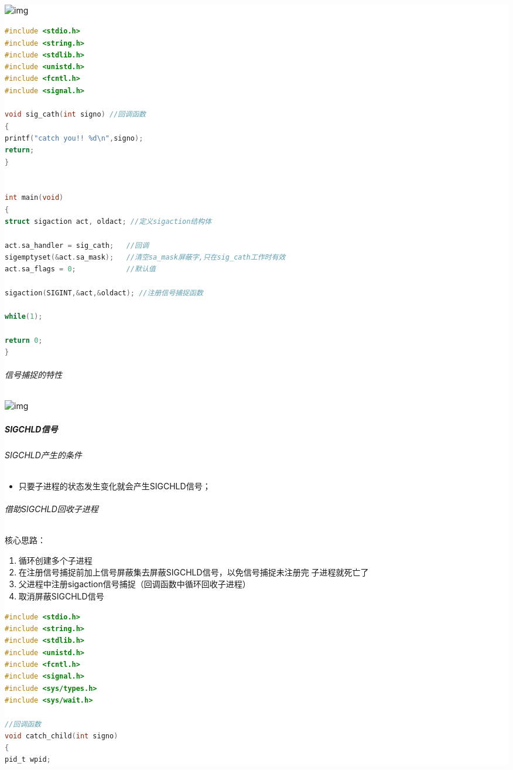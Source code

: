 ![img](https://cdn.nlark.com/yuque/0/2023/png/28009832/1684752807989-52c78919-f526-49d5-b0ec-d00d55365581.png)

```c
#include <stdio.h>
#include <string.h>
#include <stdlib.h>
#include <unistd.h>
#include <fcntl.h>
#include <signal.h>

void sig_cath(int signo) //回调函数
{
printf("catch you!! %d\n",signo);
return;
}


int main(void)
{
struct sigaction act, oldact; //定义sigaction结构体

act.sa_handler = sig_cath;   //回调 
sigemptyset(&act.sa_mask);   //清空sa_mask屏蔽字,只在sig_cath工作时有效
act.sa_flags = 0;            //默认值

sigaction(SIGINT,&act,&oldact); //注册信号捕捉函数
    
while(1);

return 0;
}
```

###### 信号捕捉的特性

![img](https://cdn.nlark.com/yuque/0/2023/png/28009832/1684756602748-2d605936-fa7e-41a9-aec7-b752aeded82f.png)

##### SIGCHLD信号

###### SIGCHLD产生的条件

- 只要子进程的状态发生变化就会产生SIGCHLD信号；

###### 借助SIGCHLD回收子进程

核心思路：

1. 循环创建多个子进程
2. 在注册信号捕捉前加上信号屏蔽集去屏蔽SIGCHLD信号，以免信号捕捉未注册完  子进程就死亡了
3. 父进程中注册sigaction信号捕捉（回调函数中循环回收子进程）
4. 取消屏蔽SIGCHLD信号

```c
#include <stdio.h>
#include <string.h>
#include <stdlib.h>
#include <unistd.h>
#include <fcntl.h>
#include <signal.h>
#include <sys/types.h>
#include <sys/wait.h>

//回调函数
void catch_child(int signo)
{
pid_t wpid;

```